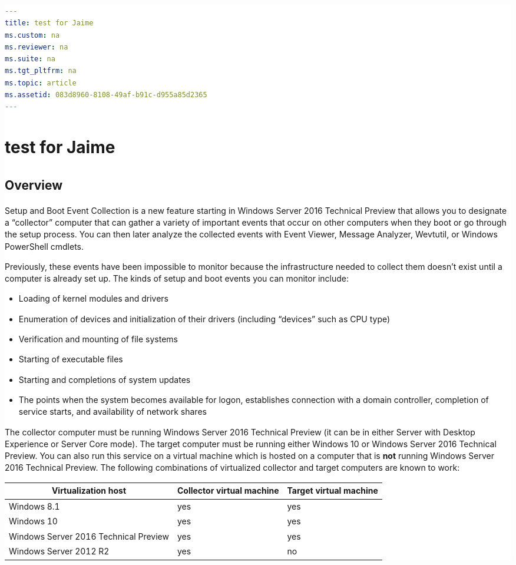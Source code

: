 ```yaml
---
title: test for Jaime
ms.custom: na
ms.reviewer: na
ms.suite: na
ms.tgt_pltfrm: na
ms.topic: article
ms.assetid: 083d8960-8108-49af-b91c-d955a85d2365
---
```

# test for Jaime

## Overview
Setup and Boot Event Collection is a new feature starting in Windows Server 2016 Technical Preview that allows you to designate a “collector” computer that can gather a variety of important events that occur on other computers when they boot or go through the setup process. You can then later analyze the collected events with Event Viewer, Message Analyzer, Wevtutil, or Windows PowerShell cmdlets.

Previously, these events have been impossible to monitor because the infrastructure needed to collect them doesn’t exist until a computer is already set up. The kinds of setup and boot events you can monitor include:

-   Loading of kernel modules and drivers

-   Enumeration of devices and initialization of their drivers \(including “devices” such as CPU type\)

-   Verification and mounting of file systems

-   Starting of executable files

-   Starting and completions of system updates

-   The points when the system becomes available for logon, establishes connection with a domain controller, completion of service starts, and availability of network shares

The collector computer must be running Windows Server 2016 Technical Preview \(it can be in either Server with Desktop Experience or Server Core mode\). The target computer must be running either Windows 10 or Windows Server 2016 Technical Preview. You can also run this service on a virtual machine which is hosted on a computer that is **not** running Windows Server 2016 Technical Preview. The following combinations of virtualized collector and target computers are known to work:

|Virtualization host|Collector virtual machine|Target virtual machine|
|-----------------------|-----------------------------|--------------------------|
|Windows 8.1|yes|yes|
|Windows 10|yes|yes|
|Windows Server 2016 Technical Preview|yes|yes|
|Windows Server 2012 R2|yes|no|
